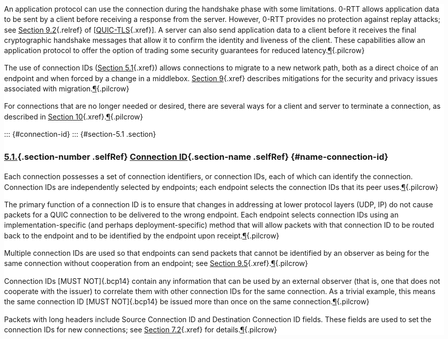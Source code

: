 An application protocol can use the connection during the handshake
phase with some limitations. 0-RTT allows application data to be sent by
a client before receiving a response from the server. However, 0-RTT
provides no protection against replay attacks; see [Section
9.2](https://www.rfc-editor.org/rfc/rfc9001#section-9.2){.relref} of
\[[QUIC-TLS](#QUIC-TLS){.xref}\]. A server can also send application
data to a client before it receives the final cryptographic handshake
messages that allow it to confirm the identity and liveness of the
client. These capabilities allow an application protocol to offer the
option of trading some security guarantees for reduced
latency.[¶](#section-5-3){.pilcrow}

The use of connection IDs ([Section 5.1](#connection-id){.xref}) allows
connections to migrate to a new network path, both as a direct choice of
an endpoint and when forced by a change in a middlebox. [Section
9](#migration){.xref} describes mitigations for the security and privacy
issues associated with migration.[¶](#section-5-4){.pilcrow}

For connections that are no longer needed or desired, there are several
ways for a client and server to terminate a connection, as described in
[Section 10](#termination){.xref}.[¶](#section-5-5){.pilcrow}

::: {#connection-id}
::: {#section-5.1 .section}
### [5.1.](#section-5.1){.section-number .selfRef} [Connection ID](#name-connection-id){.section-name .selfRef} {#name-connection-id}

Each connection possesses a set of connection identifiers, or connection
IDs, each of which can identify the connection. Connection IDs are
independently selected by endpoints; each endpoint selects the
connection IDs that its peer uses.[¶](#section-5.1-1){.pilcrow}

The primary function of a connection ID is to ensure that changes in
addressing at lower protocol layers (UDP, IP) do not cause packets for a
QUIC connection to be delivered to the wrong endpoint. Each endpoint
selects connection IDs using an implementation-specific (and perhaps
deployment-specific) method that will allow packets with that connection
ID to be routed back to the endpoint and to be identified by the
endpoint upon receipt.[¶](#section-5.1-2){.pilcrow}

Multiple connection IDs are used so that endpoints can send packets that
cannot be identified by an observer as being for the same connection
without cooperation from an endpoint; see [Section
9.5](#migration-linkability){.xref}.[¶](#section-5.1-3){.pilcrow}

Connection IDs [MUST NOT]{.bcp14} contain any information that can be
used by an external observer (that is, one that does not cooperate with
the issuer) to correlate them with other connection IDs for the same
connection. As a trivial example, this means the same connection ID
[MUST NOT]{.bcp14} be issued more than once on the same
connection.[¶](#section-5.1-4){.pilcrow}

Packets with long headers include Source Connection ID and Destination
Connection ID fields. These fields are used to set the connection IDs
for new connections; see [Section
7.2](#negotiating-connection-ids){.xref} for
details.[¶](#section-5.1-5){.pilcrow}
